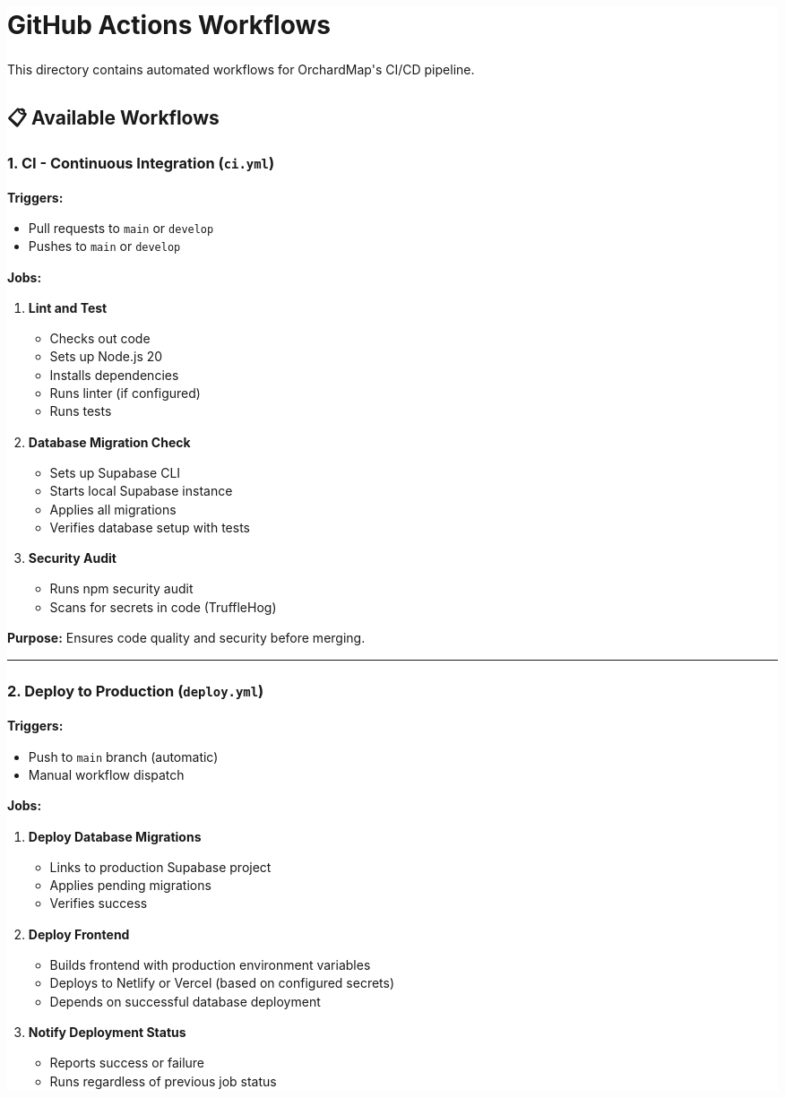 # GitHub Actions Workflows

This directory contains automated workflows for OrchardMap's CI/CD pipeline.

## 📋 Available Workflows

### 1. CI - Continuous Integration (`ci.yml`)

**Triggers:**
- Pull requests to `main` or `develop`
- Pushes to `main` or `develop`

**Jobs:**
1. **Lint and Test**
   - Checks out code
   - Sets up Node.js 20
   - Installs dependencies
   - Runs linter (if configured)
   - Runs tests

2. **Database Migration Check**
   - Sets up Supabase CLI
   - Starts local Supabase instance
   - Applies all migrations
   - Verifies database setup with tests

3. **Security Audit**
   - Runs npm security audit
   - Scans for secrets in code (TruffleHog)

**Purpose:** Ensures code quality and security before merging.

---

### 2. Deploy to Production (`deploy.yml`)

**Triggers:**
- Push to `main` branch (automatic)
- Manual workflow dispatch

**Jobs:**
1. **Deploy Database Migrations**
   - Links to production Supabase project
   - Applies pending migrations
   - Verifies success

2. **Deploy Frontend**
   - Builds frontend with production environment variables
   - Deploys to Netlify or Vercel (based on configured secrets)
   - Depends on successful database deployment

3. **Notify Deployment Status**
   - Reports success or failure
   - Runs regardless of previous job status
